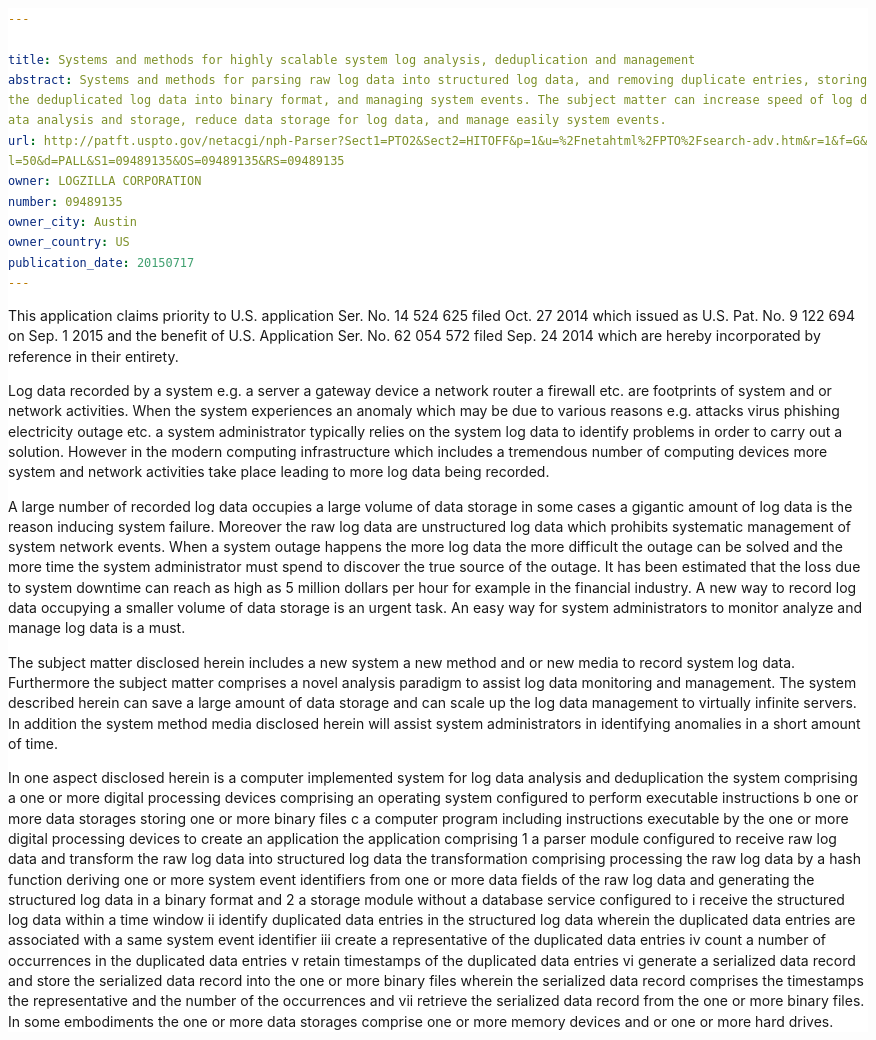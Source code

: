 ```yaml
---

title: Systems and methods for highly scalable system log analysis, deduplication and management
abstract: Systems and methods for parsing raw log data into structured log data, and removing duplicate entries, storing the deduplicated log data into binary format, and managing system events. The subject matter can increase speed of log data analysis and storage, reduce data storage for log data, and manage easily system events.
url: http://patft.uspto.gov/netacgi/nph-Parser?Sect1=PTO2&Sect2=HITOFF&p=1&u=%2Fnetahtml%2FPTO%2Fsearch-adv.htm&r=1&f=G&l=50&d=PALL&S1=09489135&OS=09489135&RS=09489135
owner: LOGZILLA CORPORATION
number: 09489135
owner_city: Austin
owner_country: US
publication_date: 20150717
---
```

This application claims priority to U.S. application Ser. No. 14 524 625 filed Oct. 27 2014 which issued as U.S. Pat. No. 9 122 694 on Sep. 1 2015 and the benefit of U.S. Application Ser. No. 62 054 572 filed Sep. 24 2014 which are hereby incorporated by reference in their entirety.

Log data recorded by a system e.g. a server a gateway device a network router a firewall etc. are footprints of system and or network activities. When the system experiences an anomaly which may be due to various reasons e.g. attacks virus phishing electricity outage etc. a system administrator typically relies on the system log data to identify problems in order to carry out a solution. However in the modern computing infrastructure which includes a tremendous number of computing devices more system and network activities take place leading to more log data being recorded.

A large number of recorded log data occupies a large volume of data storage in some cases a gigantic amount of log data is the reason inducing system failure. Moreover the raw log data are unstructured log data which prohibits systematic management of system network events. When a system outage happens the more log data the more difficult the outage can be solved and the more time the system administrator must spend to discover the true source of the outage. It has been estimated that the loss due to system downtime can reach as high as 5 million dollars per hour for example in the financial industry. A new way to record log data occupying a smaller volume of data storage is an urgent task. An easy way for system administrators to monitor analyze and manage log data is a must.

The subject matter disclosed herein includes a new system a new method and or new media to record system log data. Furthermore the subject matter comprises a novel analysis paradigm to assist log data monitoring and management. The system described herein can save a large amount of data storage and can scale up the log data management to virtually infinite servers. In addition the system method media disclosed herein will assist system administrators in identifying anomalies in a short amount of time.

In one aspect disclosed herein is a computer implemented system for log data analysis and deduplication the system comprising a one or more digital processing devices comprising an operating system configured to perform executable instructions b one or more data storages storing one or more binary files c a computer program including instructions executable by the one or more digital processing devices to create an application the application comprising 1 a parser module configured to receive raw log data and transform the raw log data into structured log data the transformation comprising processing the raw log data by a hash function deriving one or more system event identifiers from one or more data fields of the raw log data and generating the structured log data in a binary format and 2 a storage module without a database service configured to i receive the structured log data within a time window ii identify duplicated data entries in the structured log data wherein the duplicated data entries are associated with a same system event identifier iii create a representative of the duplicated data entries iv count a number of occurrences in the duplicated data entries v retain timestamps of the duplicated data entries vi generate a serialized data record and store the serialized data record into the one or more binary files wherein the serialized data record comprises the timestamps the representative and the number of the occurrences and vii retrieve the serialized data record from the one or more binary files. In some embodiments the one or more data storages comprise one or more memory devices and or one or more hard drives.
